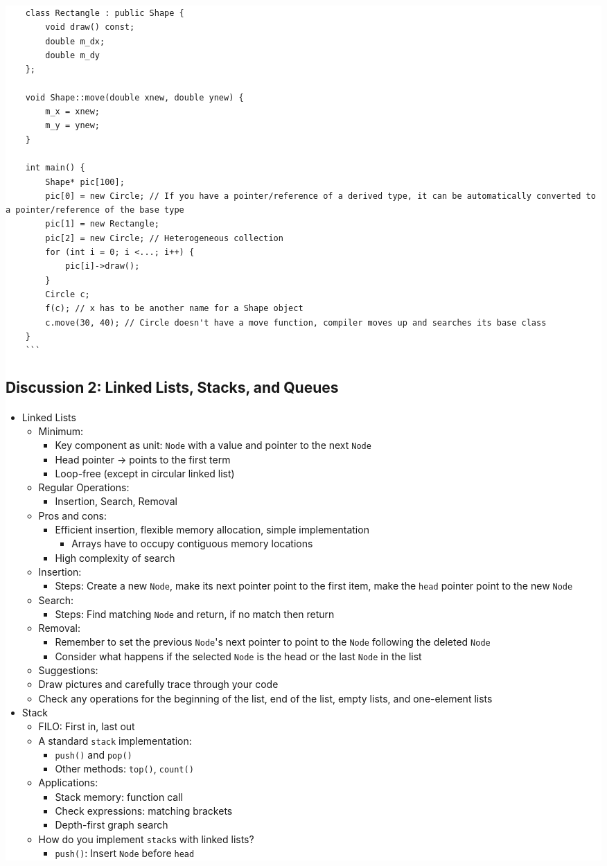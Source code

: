         class Rectangle : public Shape {
            void draw() const;
            double m_dx;
            double m_dy
        };

        void Shape::move(double xnew, double ynew) {
            m_x = xnew;
            m_y = ynew;
        }

        int main() {
            Shape* pic[100];
            pic[0] = new Circle; // If you have a pointer/reference of a derived type, it can be automatically converted to a pointer/reference of the base type
            pic[1] = new Rectangle;
            pic[2] = new Circle; // Heterogeneous collection
            for (int i = 0; i <...; i++) {
                pic[i]->draw();
            }
            Circle c;
            f(c); // x has to be another name for a Shape object
            c.move(30, 40); // Circle doesn't have a move function, compiler moves up and searches its base class
        }
        ```

## **Discussion 2: Linked Lists, Stacks, and Queues**

- Linked Lists
  - Minimum:
    - Key component as unit: `Node` with a value and pointer to the next `Node`
    - Head pointer → points to the first term
    - Loop-free (except in circular linked list)
  - Regular Operations:
    - Insertion, Search, Removal
  - Pros and cons:
    - Efficient insertion, flexible memory allocation, simple implementation
      - Arrays have to occupy contiguous memory locations
    - High complexity of search
  - Insertion:
    - Steps: Create a new `Node`, make its next pointer point to the first item, make the `head` pointer point to the new `Node`
  - Search:
    - Steps: Find matching `Node` and return, if no match then return
  - Removal:
    - Remember to set the previous `Node`'s next pointer to point to the `Node` following the deleted `Node`
    - Consider what happens if the selected `Node` is the head or the last `Node` in the list
  - Suggestions:
  - Draw pictures and carefully trace through your code
  - Check any operations for the beginning of the list, end of the list, empty lists, and one-element lists
- Stack
  - FILO: First in, last out
  - A standard `stack` implementation:
    - `push()` and `pop()`
    - Other methods: `top()`, `count()`
  - Applications:
    - Stack memory: function call
    - Check expressions: matching brackets
    - Depth-first graph search
  - How do you implement `stack`s with linked lists?
    - `push()`: Insert `Node` before `head`